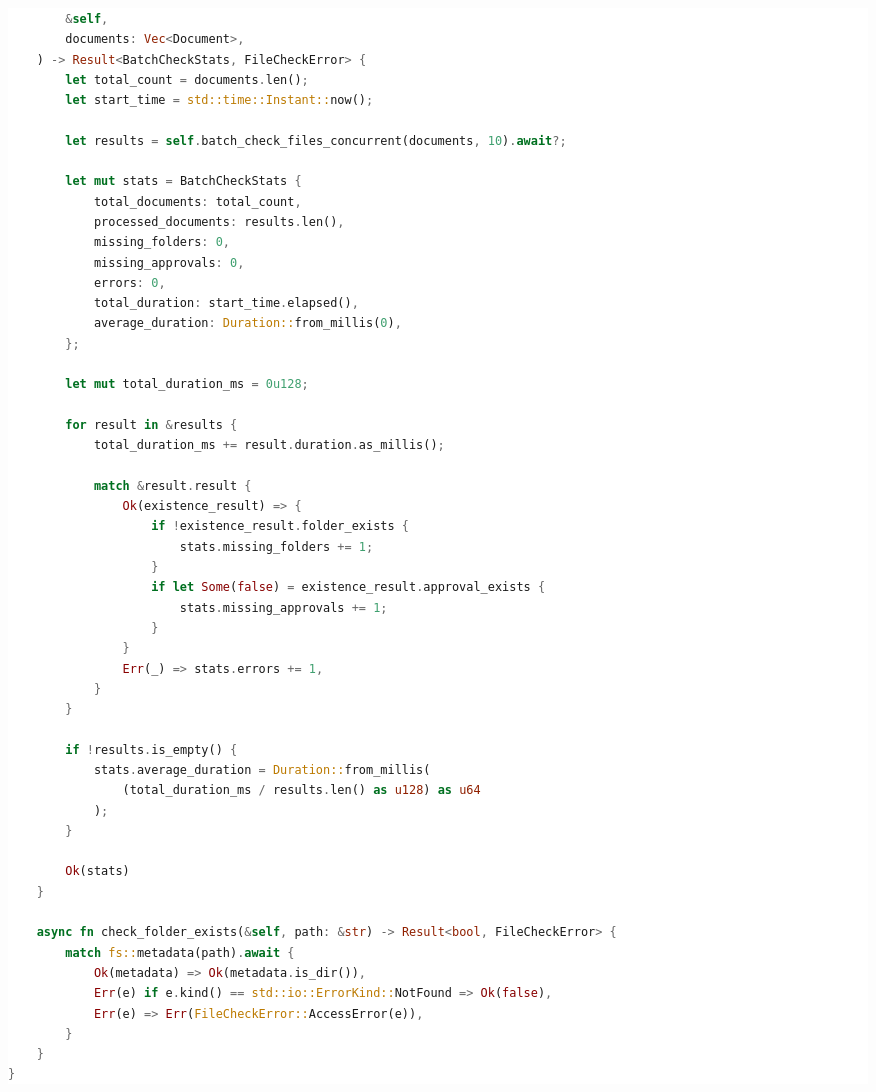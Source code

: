 ```rust
        &self,
        documents: Vec<Document>,
    ) -> Result<BatchCheckStats, FileCheckError> {
        let total_count = documents.len();
        let start_time = std::time::Instant::now();
        
        let results = self.batch_check_files_concurrent(documents, 10).await?;
        
        let mut stats = BatchCheckStats {
            total_documents: total_count,
            processed_documents: results.len(),
            missing_folders: 0,
            missing_approvals: 0,
            errors: 0,
            total_duration: start_time.elapsed(),
            average_duration: Duration::from_millis(0),
        };
        
        let mut total_duration_ms = 0u128;
        
        for result in &results {
            total_duration_ms += result.duration.as_millis();
            
            match &result.result {
                Ok(existence_result) => {
                    if !existence_result.folder_exists {
                        stats.missing_folders += 1;
                    }
                    if let Some(false) = existence_result.approval_exists {
                        stats.missing_approvals += 1;
                    }
                }
                Err(_) => stats.errors += 1,
            }
        }
        
        if !results.is_empty() {
            stats.average_duration = Duration::from_millis(
                (total_duration_ms / results.len() as u128) as u64
            );
        }
        
        Ok(stats)
    }
    
    async fn check_folder_exists(&self, path: &str) -> Result<bool, FileCheckError> {
        match fs::metadata(path).await {
            Ok(metadata) => Ok(metadata.is_dir()),
            Err(e) if e.kind() == std::io::ErrorKind::NotFound => Ok(false),
            Err(e) => Err(FileCheckError::AccessError(e)),
        }
    }
}
```
